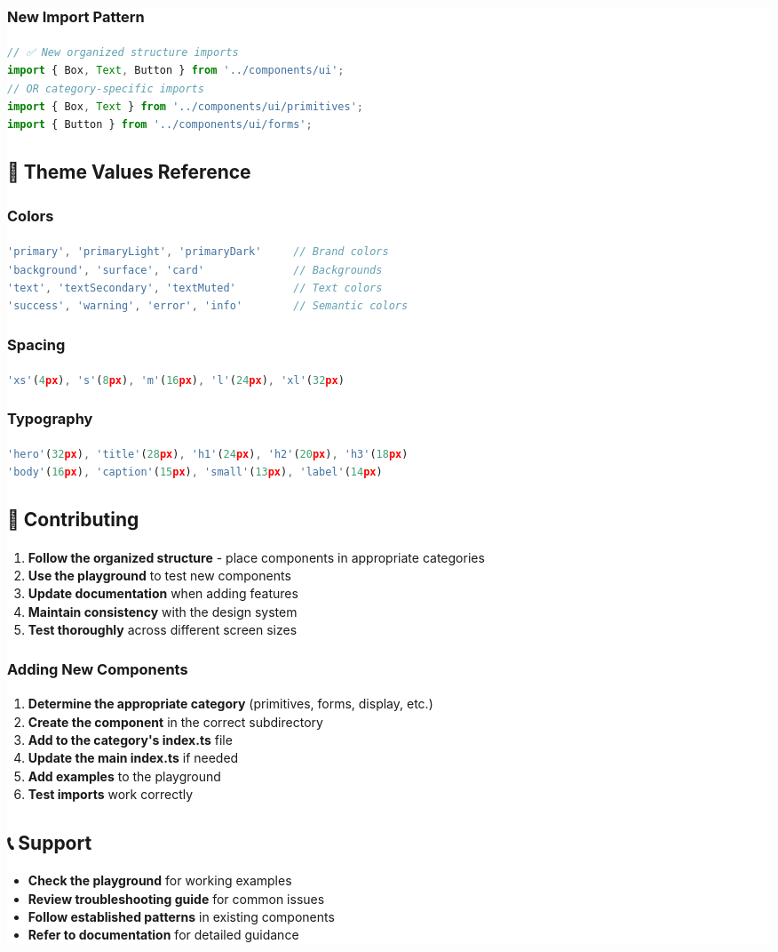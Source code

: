 ### New Import Pattern
```typescript
// ✅ New organized structure imports
import { Box, Text, Button } from '../components/ui';
// OR category-specific imports
import { Box, Text } from '../components/ui/primitives';
import { Button } from '../components/ui/forms';
```

## 🎨 Theme Values Reference

### Colors
```typescript
'primary', 'primaryLight', 'primaryDark'     // Brand colors
'background', 'surface', 'card'              // Backgrounds
'text', 'textSecondary', 'textMuted'         // Text colors
'success', 'warning', 'error', 'info'        // Semantic colors
```

### Spacing
```typescript
'xs'(4px), 's'(8px), 'm'(16px), 'l'(24px), 'xl'(32px)
```

### Typography
```typescript
'hero'(32px), 'title'(28px), 'h1'(24px), 'h2'(20px), 'h3'(18px)
'body'(16px), 'caption'(15px), 'small'(13px), 'label'(14px)
```

## 🤝 Contributing

1. **Follow the organized structure** - place components in appropriate categories
2. **Use the playground** to test new components
3. **Update documentation** when adding features
4. **Maintain consistency** with the design system
5. **Test thoroughly** across different screen sizes

### Adding New Components

1. **Determine the appropriate category** (primitives, forms, display, etc.)
2. **Create the component** in the correct subdirectory
3. **Add to the category's index.ts** file
4. **Update the main index.ts** if needed
5. **Add examples** to the playground
6. **Test imports** work correctly

## 📞 Support

- **Check the playground** for working examples
- **Review troubleshooting guide** for common issues
- **Follow established patterns** in existing components
- **Refer to documentation** for detailed guidance
